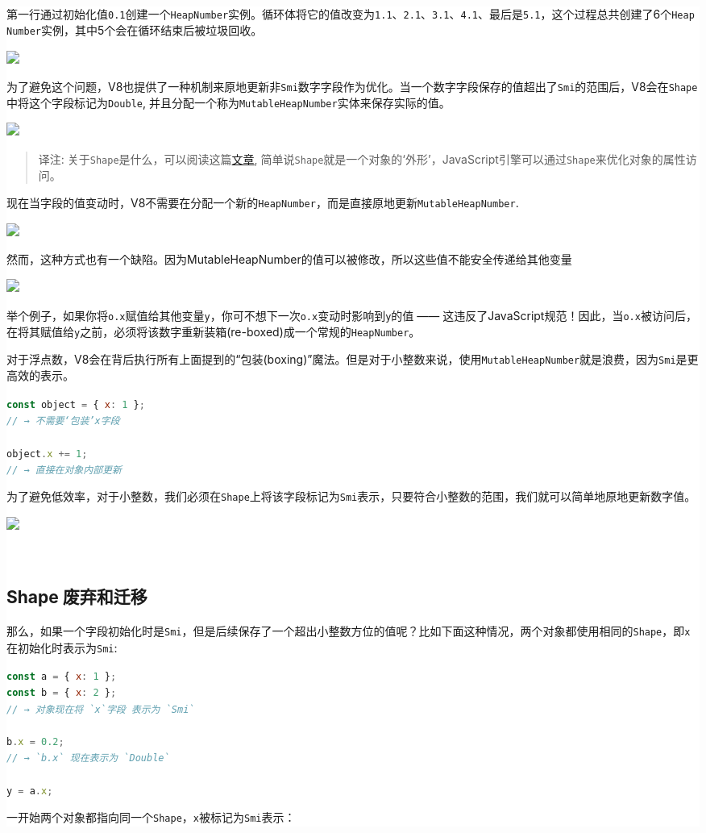 第一行通过初始化值`0.1`创建一个`HeapNumber`实例。循环体将它的值改变为`1.1`、`2.1`、`3.1`、`4.1`、最后是`5.1`，这个过程总共创建了6个`HeapNumber`实例，其中5个会在循环结束后被垃圾回收。

![](https://bobi.ink/images/react-cliff/08-garbage-heapnumbers.svg)

为了避免这个问题，V8也提供了一种机制来原地更新非`Smi`数字字段作为优化。当一个数字字段保存的值超出了`Smi`的范围后，V8会在`Shape`中将这个字段标记为`Double`, 并且分配一个称为`MutableHeapNumber`实体来保存实际的值。

![](https://bobi.ink/images/react-cliff/09-mutableheapnumber.svg)

> 译注: 关于`Shape`是什么，可以阅读这篇[文章](https://mathiasbynens.be/notes/shapes-ics), 简单说`Shape`就是一个对象的‘外形’，JavaScript引擎可以通过`Shape`来优化对象的属性访问。

现在当字段的值变动时，V8不需要在分配一个新的`HeapNumber`，而是直接原地更新`MutableHeapNumber`.

![](https://bobi.ink/images/react-cliff/10-update-mutableheapnumber.svg)

然而，这种方式也有一个缺陷。因为MutableHeapNumber的值可以被修改，所以这些值不能安全传递给其他变量

![](https://bobi.ink/images/react-cliff/11-mutableheapnumber-to-heapnumber.svg)

举个例子，如果你将`o.x`赋值给其他变量`y`，你可不想下一次`o.x`变动时影响到`y`的值 —— 这违反了JavaScript规范！因此，当`o.x`被访问后，在将其赋值给`y`之前，必须将该数字重新装箱(re-boxed)成一个常规的`HeapNumber`。

对于浮点数，V8会在背后执行所有上面提到的“包装(boxing)”魔法。但是对于小整数来说，使用`MutableHeapNumber`就是浪费，因为`Smi`是更高效的表示。

```js
const object = { x: 1 };
// → 不需要‘包装’x字段

object.x += 1;
// → 直接在对象内部更新
```

为了避免低效率，对于小整数，我们必须在`Shape`上将该字段标记为`Smi`表示，只要符合小整数的范围，我们就可以简单地原地更新数字值。

![](https://bobi.ink/images/react-cliff/12-smi-no-boxing.svg)

<br>

## Shape 废弃和迁移

那么，如果一个字段初始化时是`Smi`，但是后续保存了一个超出小整数方位的值呢？比如下面这种情况，两个对象都使用相同的`Shape`，即`x`在初始化时表示为`Smi`:

```js
const a = { x: 1 };
const b = { x: 2 };
// → 对象现在将 `x`字段 表示为 `Smi`

b.x = 0.2;
// → `b.x` 现在表示为 `Double`

y = a.x;
```

一开始两个对象都指向同一个`Shape`，`x`被标记为`Smi`表示：
